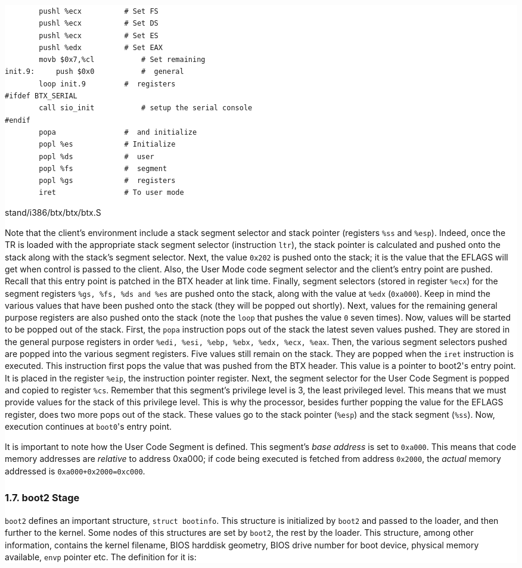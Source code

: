 ```
		pushl %ecx			# Set FS
		pushl %ecx			# Set DS
		pushl %ecx			# Set ES
		pushl %edx			# Set EAX
		movb $0x7,%cl			# Set remaining
init.9:		push $0x0			#  general
		loop init.9			#  registers
#ifdef BTX_SERIAL
		call sio_init			# setup the serial console
#endif
		popa				#  and initialize
		popl %es			# Initialize
		popl %ds			#  user
		popl %fs			#  segment
		popl %gs			#  registers
		iret				# To user mode
```

stand/i386/btx/btx/btx.S

Note that the client’s environment include a stack segment selector and stack pointer (registers `%ss` and `%esp`). Indeed, once the TR is loaded with the appropriate stack segment selector (instruction `ltr`), the stack pointer is calculated and pushed onto the stack along with the stack’s segment selector. Next, the value `0x202` is pushed onto the stack; it is the value that the EFLAGS will get when control is passed to the client. Also, the User Mode code segment selector and the client’s entry point are pushed. Recall that this entry point is patched in the BTX header at link time. Finally, segment selectors (stored in register `%ecx`) for the segment registers `%gs, %fs, %ds and %es` are pushed onto the stack, along with the value at `%edx` (`0xa000`). Keep in mind the various values that have been pushed onto the stack (they will be popped out shortly). Next, values for the remaining general purpose registers are also pushed onto the stack (note the `loop` that pushes the value `0` seven times). Now, values will be started to be popped out of the stack. First, the `popa` instruction pops out of the stack the latest seven values pushed. They are stored in the general purpose registers in order `%edi, %esi, %ebp, %ebx, %edx, %ecx, %eax`. Then, the various segment selectors pushed are popped into the various segment registers. Five values still remain on the stack. They are popped when the `iret` instruction is executed. This instruction first pops the value that was pushed from the BTX header. This value is a pointer to boot2's entry point. It is placed in the register `%eip`, the instruction pointer register. Next, the segment selector for the User Code Segment is popped and copied to register `%cs`. Remember that this segment’s privilege level is 3, the least privileged level. This means that we must provide values for the stack of this privilege level. This is why the processor, besides further popping the value for the EFLAGS register, does two more pops out of the stack. These values go to the stack pointer (`%esp`) and the stack segment (`%ss`). Now, execution continues at `boot0`'s entry point.

It is important to note how the User Code Segment is defined. This segment’s *base address* is set to `0xa000`. This means that code memory addresses are *relative* to address 0xa000; if code being executed is fetched from address `0x2000`, the *actual* memory addressed is `0xa000+0x2000=0xc000`.

### 1.7. boot2 Stage

`boot2` defines an important structure, `struct bootinfo`. This structure is initialized by `boot2` and passed to the loader, and then further to the kernel. Some nodes of this structures are set by `boot2`, the rest by the loader. This structure, among other information, contains the kernel filename, BIOS harddisk geometry, BIOS drive number for boot device, physical memory available, `envp` pointer etc. The definition for it is:
